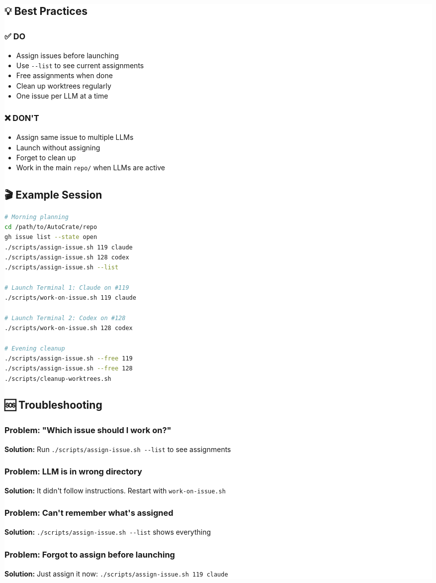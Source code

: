## 💡 Best Practices

### ✅ DO
- Assign issues before launching
- Use `--list` to see current assignments
- Free assignments when done
- Clean up worktrees regularly
- One issue per LLM at a time

### ❌ DON'T
- Assign same issue to multiple LLMs
- Launch without assigning
- Forget to clean up
- Work in the main `repo/` when LLMs are active

## 🎬 Example Session

```bash
# Morning planning
cd /path/to/AutoCrate/repo
gh issue list --state open
./scripts/assign-issue.sh 119 claude
./scripts/assign-issue.sh 128 codex
./scripts/assign-issue.sh --list

# Launch Terminal 1: Claude on #119
./scripts/work-on-issue.sh 119 claude

# Launch Terminal 2: Codex on #128
./scripts/work-on-issue.sh 128 codex

# Evening cleanup
./scripts/assign-issue.sh --free 119
./scripts/assign-issue.sh --free 128
./scripts/cleanup-worktrees.sh
```

## 🆘 Troubleshooting

### Problem: "Which issue should I work on?"
**Solution:** Run `./scripts/assign-issue.sh --list` to see assignments

### Problem: LLM is in wrong directory
**Solution:** It didn't follow instructions. Restart with `work-on-issue.sh`

### Problem: Can't remember what's assigned
**Solution:** `./scripts/assign-issue.sh --list` shows everything

### Problem: Forgot to assign before launching
**Solution:** Just assign it now: `./scripts/assign-issue.sh 119 claude`
